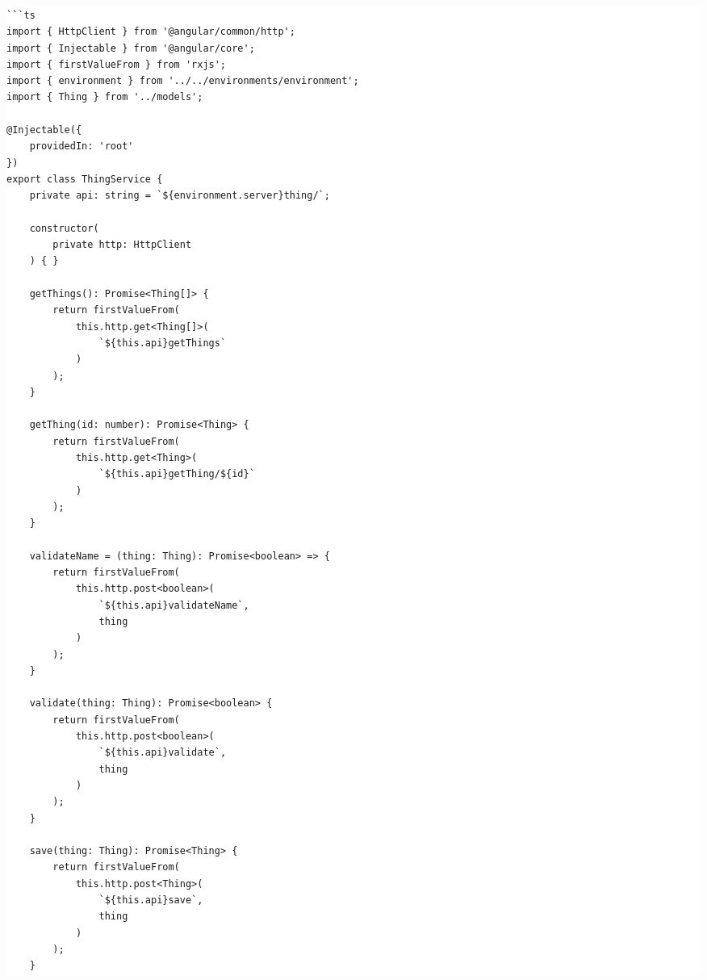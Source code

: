     ```ts
    import { HttpClient } from '@angular/common/http';
    import { Injectable } from '@angular/core';
    import { firstValueFrom } from 'rxjs';
    import { environment } from '../../environments/environment';
    import { Thing } from '../models';

    @Injectable({
        providedIn: 'root'
    })
    export class ThingService {
        private api: string = `${environment.server}thing/`;

        constructor(
            private http: HttpClient
        ) { }

        getThings(): Promise<Thing[]> {
            return firstValueFrom(
                this.http.get<Thing[]>(
                    `${this.api}getThings`
                )
            );
        }

        getThing(id: number): Promise<Thing> {
            return firstValueFrom(
                this.http.get<Thing>(
                    `${this.api}getThing/${id}`
                )
            );
        }

        validateName = (thing: Thing): Promise<boolean> => {
            return firstValueFrom(
                this.http.post<boolean>(
                    `${this.api}validateName`,
                    thing
                )
            );
        }

        validate(thing: Thing): Promise<boolean> {
            return firstValueFrom(
                this.http.post<boolean>(
                    `${this.api}validate`,
                    thing
                )
            );
        }

        save(thing: Thing): Promise<Thing> {
            return firstValueFrom(
                this.http.post<Thing>(
                    `${this.api}save`,
                    thing
                )
            );
        }

